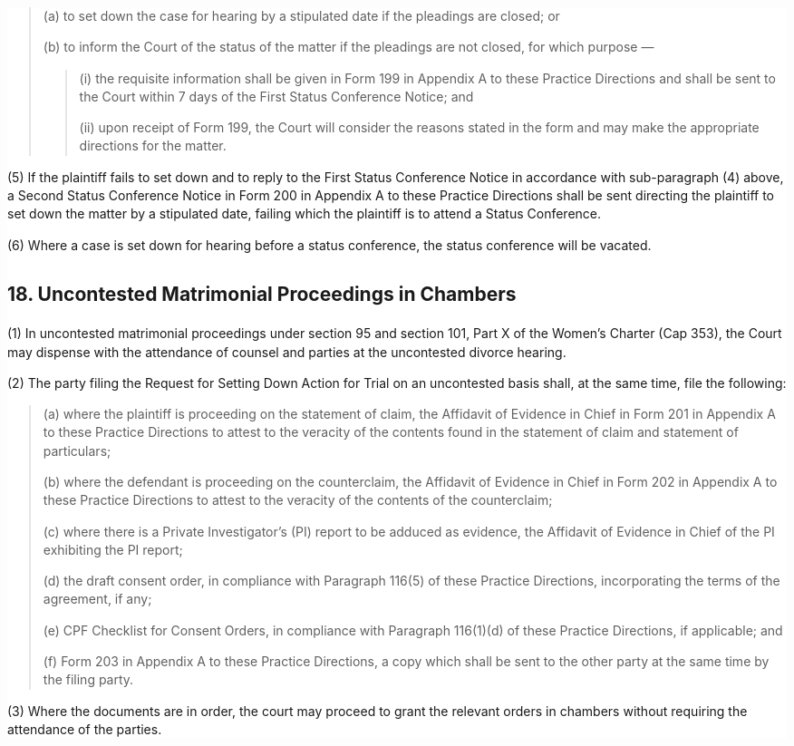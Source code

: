 > (a) to set down the case for hearing by a stipulated date if the pleadings are closed; or
>
> (b) to inform the Court of the status of the matter if the pleadings are not closed, for which purpose —
>
> > (i) the requisite information shall be given in Form 199 in Appendix A to these Practice Directions and shall be sent to the Court within 7 days of the First Status Conference Notice; and
> >
> > (ii) upon receipt of Form 199, the Court will consider the reasons stated in the form and may make the appropriate directions for the matter.

(5) If the plaintiff fails to set down and to reply to the First Status Conference Notice in accordance with sub-paragraph (4) above, a Second Status Conference Notice in Form 200 in Appendix A to these Practice Directions shall be sent directing the plaintiff to set down the matter by a stipulated date, failing which the plaintiff is to attend a Status Conference.

(6) Where a case is set down for hearing before a status conference, the status conference will be vacated.

## 18. Uncontested Matrimonial Proceedings in Chambers <a href="#id-18-uncontested-matrimonial-proceedings-in-chambers" id="id-18-uncontested-matrimonial-proceedings-in-chambers"></a>

(1) In uncontested matrimonial proceedings under section 95 and section 101, Part X of the Women’s Charter (Cap 353), the Court may dispense with the attendance of counsel and parties at the uncontested divorce hearing.

(2) The party filing the Request for Setting Down Action for Trial on an uncontested basis shall, at the same time, file the following:

> (a) where the plaintiff is proceeding on the statement of claim, the Affidavit of Evidence in Chief in Form 201 in Appendix A to these Practice Directions to attest to the veracity of the contents found in the statement of claim and statement of particulars;
>
> (b) where the defendant is proceeding on the counterclaim, the Affidavit of Evidence in Chief in Form 202 in Appendix A to these Practice Directions to attest to the veracity of the contents of the counterclaim;
>
> (c) where there is a Private Investigator’s (PI) report to be adduced as evidence, the Affidavit of Evidence in Chief of the PI exhibiting the PI report;
>
> (d) the draft consent order, in compliance with Paragraph 116(5) of these Practice Directions, incorporating the terms of the agreement, if any;
>
> (e) CPF Checklist for Consent Orders, in compliance with Paragraph 116(1)(d) of these Practice Directions, if applicable; and
>
> (f) Form 203 in Appendix A to these Practice Directions, a copy which shall be sent to the other party at the same time by the filing party.

(3) Where the documents are in order, the court may proceed to grant the relevant orders in chambers without requiring the attendance of the parties.
